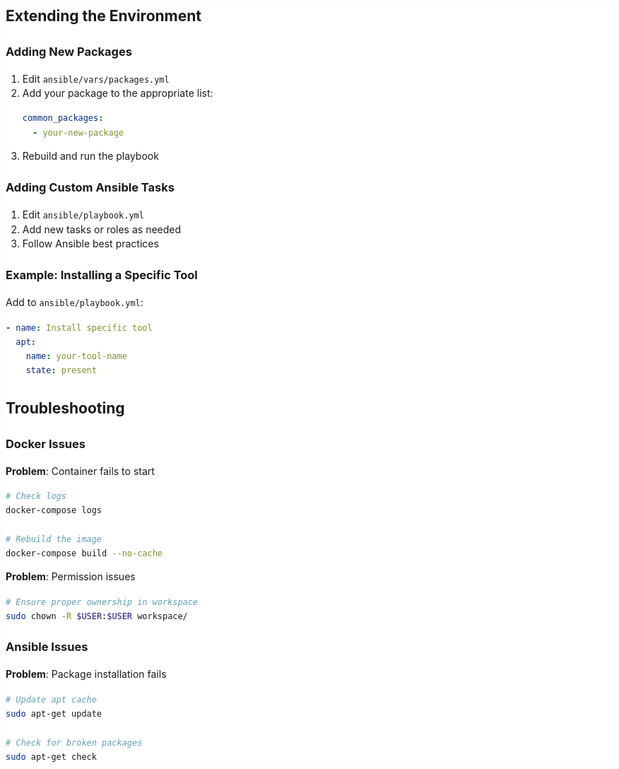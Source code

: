 ## Extending the Environment

### Adding New Packages

1. Edit `ansible/vars/packages.yml`
2. Add your package to the appropriate list:
   ```yaml
   common_packages:
     - your-new-package
   ```
3. Rebuild and run the playbook

### Adding Custom Ansible Tasks

1. Edit `ansible/playbook.yml`
2. Add new tasks or roles as needed
3. Follow Ansible best practices

### Example: Installing a Specific Tool

Add to `ansible/playbook.yml`:
```yaml
- name: Install specific tool
  apt:
    name: your-tool-name
    state: present
```

## Troubleshooting

### Docker Issues

**Problem**: Container fails to start
```bash
# Check logs
docker-compose logs

# Rebuild the image
docker-compose build --no-cache
```

**Problem**: Permission issues
```bash
# Ensure proper ownership in workspace
sudo chown -R $USER:$USER workspace/
```

### Ansible Issues

**Problem**: Package installation fails
```bash
# Update apt cache
sudo apt-get update

# Check for broken packages
sudo apt-get check
```
